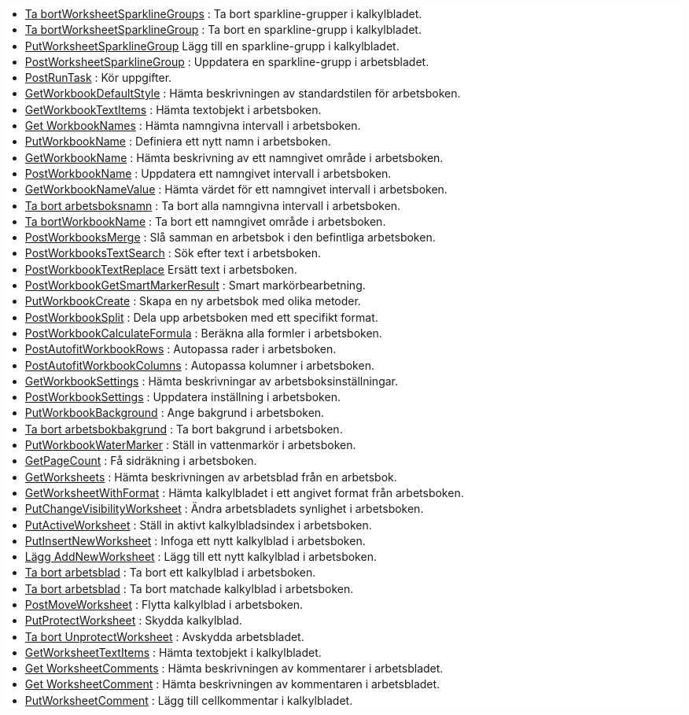 - [Ta bortWorksheetSparklineGroups](operation/deleteworksheetsparklinegroups) : Ta bort sparkline-grupper i kalkylbladet.
- [Ta bortWorksheetSparklineGroup](operation/deleteworksheetsparklinegroup) : Ta bort en sparkline-grupp i kalkylbladet.
- [PutWorksheetSparklineGroup](operation/putworksheetsparklinegroup) Lägg till en sparkline-grupp i kalkylbladet.
- [PostWorksheetSparklineGroup](operation/postworksheetsparklinegroup) : Uppdatera en sparkline-grupp i arbetsbladet.
- [PostRunTask](operation/postruntask) : Kör uppgifter.
- [GetWorkbookDefaultStyle](operation/getworkbookdefaultstyle) : Hämta beskrivningen av standardstilen för arbetsboken.
- [GetWorkbookTextItems](operation/getworkbooktextitems) : Hämta textobjekt i arbetsboken.
- [Get WorkbookNames](operation/getworkbooknames) : Hämta namngivna intervall i arbetsboken.
- [PutWorkbookName](operation/putworkbookname) : Definiera ett nytt namn i arbetsboken.
- [GetWorkbookName](operation/getworkbookname) : Hämta beskrivning av ett namngivet område i arbetsboken.
- [PostWorkbookName](operation/postworkbookname) : Uppdatera ett namngivet intervall i arbetsboken.
- [GetWorkbookNameValue](operation/getworkbooknamevalue) : Hämta värdet för ett namngivet intervall i arbetsboken.
- [Ta bort arbetsboksnamn](operation/deleteworkbooknames) : Ta bort alla namngivna intervall i arbetsboken.
- [Ta bortWorkbookName](operation/deleteworkbookname) : Ta bort ett namngivet område i arbetsboken.
- [PostWorkbooksMerge](operation/postworkbooksmerge) : Slå samman en arbetsbok i den befintliga arbetsboken.
- [PostWorkbooksTextSearch](operation/postworkbookstextsearch) : Sök efter text i arbetsboken.
- [PostWorkbookTextReplace](operation/postworkbooktextreplace) Ersätt text i arbetsboken.
- [PostWorkbookGetSmartMarkerResult](operation/postworkbookgetsmartmarkerresult) : Smart markörbearbetning.
- [PutWorkbookCreate](operation/putworkbookcreate) : Skapa en ny arbetsbok med olika metoder.
- [PostWorkbookSplit](operation/postworkbooksplit) : Dela upp arbetsboken med ett specifikt format.
- [PostWorkbookCalculateFormula](operation/postworkbookcalculateformula) : Beräkna alla formler i arbetsboken.
- [PostAutofitWorkbookRows](operation/postautofitworkbookrows) : Autopassa rader i arbetsboken.
- [PostAutofitWorkbookColumns](operation/postautofitworkbookcolumns) : Autopassa kolumner i arbetsboken.
- [GetWorkbookSettings](operation/getworkbooksettings) : Hämta beskrivningar av arbetsboksinställningar.
- [PostWorkbookSettings](operation/postworkbooksettings) : Uppdatera inställning i arbetsboken.
- [PutWorkbookBackground](operation/putworkbookbackground) : Ange bakgrund i arbetsboken.
- [Ta bort arbetsbokbakgrund](operation/deleteworkbookbackground) : Ta bort bakgrund i arbetsboken.
- [PutWorkbookWaterMarker](operation/putworkbookwatermarker) : Ställ in vattenmarkör i arbetsboken.
- [GetPageCount](operation/getpagecount) : Få sidräkning i arbetsboken.
- [GetWorksheets](operation/getworksheets) : Hämta beskrivningen av arbetsblad från en arbetsbok.
- [GetWorksheetWithFormat](operation/getworksheetwithformat) : Hämta kalkylbladet i ett angivet format från arbetsboken.
- [PutChangeVisibilityWorksheet](operation/putchangevisibilityworksheet) : Ändra arbetsbladets synlighet i arbetsboken.
- [PutActiveWorksheet](operation/putactiveworksheet) : Ställ in aktivt kalkylbladsindex i arbetsboken.
- [PutInsertNewWorksheet](operation/putinsertnewworksheet) : Infoga ett nytt kalkylblad i arbetsboken.
- [Lägg AddNewWorksheet](operation/putaddnewworksheet) : Lägg till ett nytt kalkylblad i arbetsboken.
- [Ta bort arbetsblad](operation/deleteworksheet) : Ta bort ett kalkylblad i arbetsboken.
- [Ta bort arbetsblad](operation/deleteworksheets) : Ta bort matchade kalkylblad i arbetsboken.
- [PostMoveWorksheet](operation/postmoveworksheet) : Flytta kalkylblad i arbetsboken.
- [PutProtectWorksheet](operation/putprotectworksheet) : Skydda kalkylblad.
- [Ta bort UnprotectWorksheet](operation/deleteunprotectworksheet) : Avskydda arbetsbladet.
- [GetWorksheetTextItems](operation/getworksheettextitems) : Hämta textobjekt i kalkylbladet.
- [Get WorksheetComments](operation/getworksheetcomments) : Hämta beskrivningen av kommentarer i arbetsbladet.
- [Get WorksheetComment](operation/getworksheetcomment) : Hämta beskrivningen av kommentaren i arbetsbladet.
- [PutWorksheetComment](operation/putworksheetcomment) : Lägg till cellkommentar i kalkylbladet.